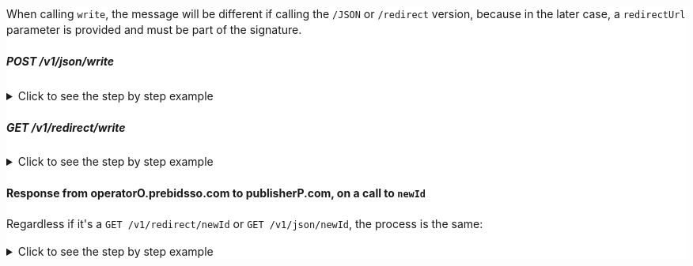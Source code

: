 When calling `write`, the message will be different if calling the `/JSON` or `/redirect` version,
because in the later case, a `redirectUrl` parameter is provided and must be part of the signature.

##### POST /v1/json/write

<details><summary>Click to see the step by step example</summary></details>

##### GET /v1/redirect/write

<details><summary>Click to see the step by step example</summary></details>

#### Response from operatorO.prebidsso.com to publisherP.com, on a call to `newId`

Regardless if it's a `GET /v1/redirect/newId` or `GET /v1/json/newId`, the process is the same:

<details><summary>Click to see the step by step example</summary></details>
